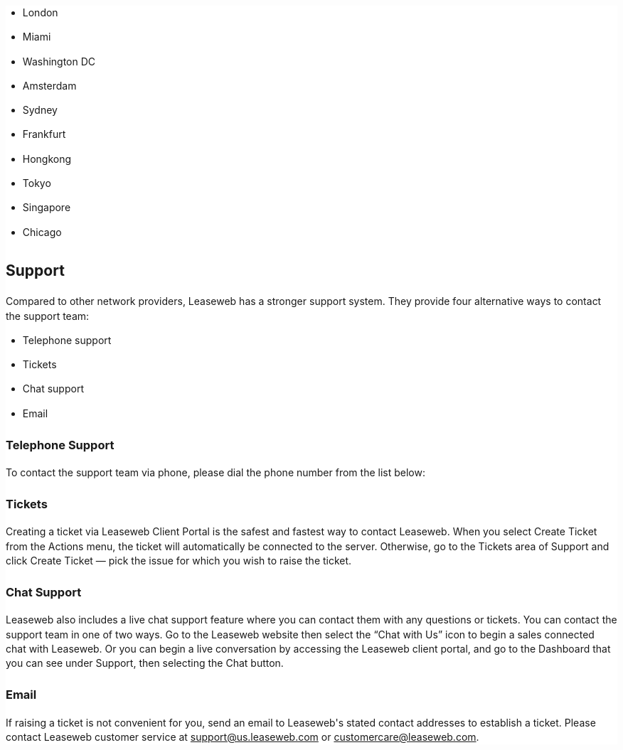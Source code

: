 - London

- Miami

- Washington DC

- Amsterdam

- Sydney

- Frankfurt

- Hongkong

- Tokyo

- Singapore

- Chicago

## Support

Compared to other network providers, Leaseweb has a stronger support system. They provide four alternative ways to contact the support team:

- Telephone support

- Tickets

- Chat support

- Email

### Telephone Support

To contact the support team via phone, please dial the phone number from the list below:

### Tickets

Creating a ticket via Leaseweb Client Portal is the safest and fastest way to contact Leaseweb. When you select Create Ticket from the Actions menu, the ticket will automatically be connected to the server. Otherwise, go to the Tickets area of Support and click Create Ticket — pick the issue for which you wish to raise the ticket.

### Chat Support

Leaseweb also includes a live chat support feature where you can contact them with any questions or tickets. You can contact the support team in one of two ways. Go to the Leaseweb website then select the “Chat with Us” icon to begin a sales connected chat with Leaseweb. Or you can begin a live conversation by accessing the Leaseweb client portal, and go to the Dashboard that you can see under Support, then selecting the Chat button.

### Email

If raising a ticket is not convenient for you, send an email to Leaseweb's stated contact addresses to establish a ticket. Please contact Leaseweb customer service at support@us.leaseweb.com or customercare@leaseweb.com.
